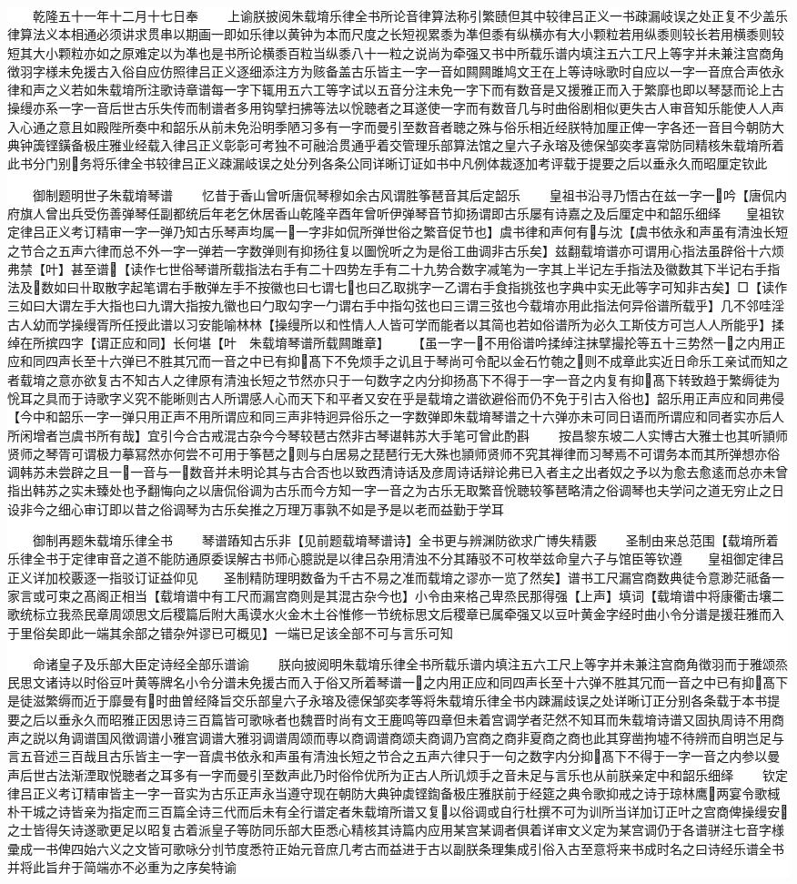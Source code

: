 　　乾隆五十一年十二月十七日奉
　　上谕朕披阅朱载堉乐律全书所论音律算法称引繁赜但其中较律吕正义一书疎漏岐误之处正复不少盖乐律算法义本相通必须讲求贯串以期画一即如乐律以黄钟为本而尺度之长短视累黍为凖但黍有纵横亦有大小颗粒若用纵黍则较长若用横黍则较短其大小颗粒亦如之原难定以为凖也是书所论横黍百粒当纵黍八十一粒之说尚为牵强又书中所载乐谱内填注五六工尺上等字并未兼注宫商角徴羽字様未免援古入俗自应仿照律吕正义逐细添注方为赅备盖古乐皆主一字一音如闗闗雎鸠文王在上等诗咏歌时自应以一字一音庶合声依永律和声之义若如朱载堉所注歌诗章谱每一字下辄用五六工等字试以五音分注未免一字下而有数音是又援雅正而入于繁靡也即以琴瑟而论上古操缦亦系一字一音后世古乐失传而制谱者多用钩擘扫拂等法以恱聴者之耳遂使一字而有数音几与时曲俗剧相似更失古人审音知乐能使人人声入心通之意且如殿陛所奏中和韶乐从前未免沿明季陋习多有一字而曼引至数音者聴之殊与俗乐相近经朕特加厘正俾一字各还一音目今朝防大典钟簴铿鐄备极庄雅业经载入律吕正义彰彰可考独不可融洽贯通乎着交管理乐部算法馆之皇六子永瑢及徳保邹奕孝喜常防同精核朱载堉所着此书分门别务将乐律全书较律吕正义疎漏岐误之处分列各条公同详晰订证如书中凡例体裁逐加考评载于提要之后以垂永久而昭厘定钦此




　　御制题明世子朱载堉琴谱
　　忆昔于香山曾听唐侃琴穆如余古风谓胜筝琶音其后定韶乐
　　皇祖书沿寻乃悟古在兹一字一吟【唐侃内府旗人曾出兵受伤善弹琴任副都统后年老乞休居香山乾隆辛酉年曾听伊弹琴音节抑扬谓即古乐屡有诗嘉之及后厘定中和韶乐细绎　　皇祖钦定律吕正义考订精审一字一弹乃知古乐琴声均属一一字非如侃所弹世俗之繁音促节也】虞书律和声何有与沈【虞书依永和声虽有清浊长短之节合之五声六律而总不外一字一弹若一字数弹则有抑扬往复以圗恱听之为是俗工曲调非古乐矣】兹翻载堉谱亦可谓用心指法虽辟俗十六烦弗禁【叶】甚至谱【读作七世俗琴谱所载指法右手有二十四势左手有二十九势合数字减笔为一字其上半记左手指法及徽数其下半记右手指法及数如曰卄取散字起笔谓右手散弹左手不按徽也曰七谓七也曰乙取挑字一乙谓右手食指挑弦也字典中实无此等字可知非古矣】□【读作三如曰大谓左手大指也曰九谓大指按九徽也曰勹取勾字一勹谓右手中指勾弦也曰三谓三弦也今载堉亦用此指法何异俗谱所载乎】几不邻哇淫古人幼而学操缦胥所任授此谱以习安能喻林林【操缦所以和性情人人皆可学而能者以其简也若如俗谱所为必久工斯伎方可岂人人所能乎】揉绰在所摈四字【谓正应和同】长何堪【叶　朱载堉琴谱所载闗雎章】
　　【虽一字一不用俗谱吟揉绰注抹擘撮抡等五十三势然一之内用正应和同四声长至十六弹已不胜其冗而一音之中已有抑髙下不免烦手之讥且于琴尚可令配以金石竹匏之则不成章此实近日命乐工亲试而知之者载堉之意亦欲复古不知古人之律原有清浊长短之节然亦只于一句数字之内分抑扬髙下不得于一字一音之内复有抑髙下转致趋于繁缛徒为恱耳之具而于诗歌字义究不能晰则古人所谓感人心而天下和平者又安在乎是载堉之谱欲避俗而仍不免于引古入俗也】韶乐用正声应和同弗侵【今中和韶乐一字一弹只用正声不用所谓应和同三声非特迥异俗乐之一字数弹即朱载堉琴谱之十六弹亦未可同日语而所谓应和同者实亦后人所闲增者岂虞书所有哉】宜引今合古戒混古杂今今琴较琶古然非古琴谌韩苏大手笔可曾此酌斟
　　按昌黎东坡二人实博古大雅士也其听頴师贤师之琴胥可谓极力摹冩然亦何尝不可用于筝琶之则与白居易之琵琶行无大殊也頴师贤师不究其禅律而习琴焉不可谓务本而其所弹想亦俗调韩苏未尝辟之且一一音与一数音并未明论其与古合否也以致西清诗话及彦周诗话辩论弗已入者主之出者奴之予以为愈去愈逺而总亦未曾指出韩苏之实未臻处也予翻悔向之以唐侃俗调为古乐而今方知一字一音之为古乐无取繁音恱聴较筝琶略清之俗调琴也夫学问之道无穷止之日设非今之细心审订即以昔之俗调琴为古乐矣推之万理万事孰不如是予是以老而益勤于学耳










　　御制再题朱载堉乐律全书
　　琴谱蹖知古乐非【见前题载堉琴谱诗】全书更与辨渊防欲求广博失精覈
　　圣制由来总范围【载堉所着乐律全书于定律审音之道不能防通原委误解古书师心臆説是以律吕杂用清浊不分其踳驳不可枚举兹命皇六子与馆臣等钦遵　　皇祖御定律吕正义详加校覈逐一指驳订证益仰见　　圣制精防理明数备为千古不易之准而载堉之谬亦一览了然矣】谱书工尺漏宫商数典徒令意渺茫祗备一家言或可束之髙阁正相当【载堉谱中有工尺而漏宫商则是其混古杂今也】小令由来格己卑烝民那得强【上声】填词【载堉谱中将康衢击壤二歌统标立我烝民章周颂思文后稷篇后附大禹谟水火金木土谷惟修一节统标思文后稷章已属牵强又以豆叶黄金字经时曲小令分谱是援荘雅而入于里俗矣即此一端其余部之错杂舛谬已可概见】一端已足该全部不可与言乐可知




　　命诸皇子及乐部大臣定诗经全部乐谱谕
　　朕向披阅明朱载堉乐律全书所载乐谱内填注五六工尺上等字并未兼注宫商角徴羽而于雅颂烝民思文诸诗以时俗豆叶黄等牌名小令分谱未免援古而入于俗又所着琴谱一之内用正应和同四声长至十六弹不胜其冗而一音之中已有抑髙下是徒滋繁缛而近于靡曼有时曲曽经降旨交乐部皇六子永瑢及德保邹奕孝等将朱载堉乐律全书内踈漏歧误之处详晰订正分别各条载于本书提要之后以垂永久而昭雅正因思诗三百篇皆可歌咏者也魏晋时尚有文王鹿鸣等四章但未着宫调学者茫然不知耳而朱载堉诗谱又固执周诗不用商声之説以角调谱国风徴调谱小雅宫调谱大雅羽调谱周颂而専以商调谱商颂夫商调乃宫商之商非夏商之商也此其穿凿拘墟不待辨而自明岂足与言五音述三百哉且古乐皆主一字一音虞书依永和声虽有清浊长短之节合之五声六律只于一句之数字内分抑髙下不得于一字一音之内参以曼声后世古法渐湮取悦聴者之耳多有一字而曼引至数声此乃时俗伶优所为正古人所讥烦手之音未足与言乐也从前朕亲定中和韶乐细绎
　　钦定律吕正义考订精审皆主一字一音实为古乐正声永当遵守现在朝防大典钟虡铿鍧备极庄雅朕前于经筵之典令歌抑戒之诗于琼林鹰两宴令歌棫朴干城之诗皆亲为指定而三百篇全诗三代而后未有全行谱定者朱载堉所谱又复以俗调或自行杜撰不可为训所当详加订正叶之宫商俾操缦安之士皆得矢诗遂歌更足以昭复古着派皇子等防同乐部大臣悉心精核其诗篇内应用某宫某调者俱着详审文义定为某宫调仍于各谱骈注七音字様彚成一书俾四始六义之文皆可歌咏分刌节度悉符正始元音庶几考古而益进于古以副朕条理集成引俗入古至意将来书成时名之曰诗经乐谱全书并将此旨弁于简端亦不必重为之序矣特谕










